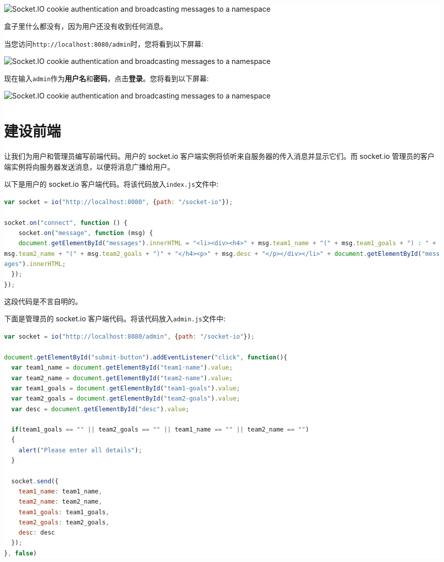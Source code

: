 ![Socket.IO cookie authentication and broadcasting messages to a namespace](../images/00111.jpeg)

盒子里什么都没有，因为用户还没有收到任何消息。

当您访问`http://localhost:8080/admin`时，您将看到以下屏幕:

![Socket.IO cookie authentication and broadcasting messages to a namespace](../images/00112.jpeg)

现在输入`admin`作为**用户名**和**密码**，点击**登录**。您将看到以下屏幕:

![Socket.IO cookie authentication and broadcasting messages to a namespace](../images/00113.jpeg)

# 建设前端

让我们为用户和管理员编写前端代码。用户的 socket.io 客户端实例将侦听来自服务器的传入消息并显示它们。而 socket.io 管理员的客户端实例将向服务器发送消息，以便将消息广播给用户。

以下是用户的 socket.io 客户端代码。将该代码放入`index.js`文件中:

```js
var socket = io("http://localhost:8080", {path: "/socket-io"});

socket.on("connect", function () {
	socket.on("message", function (msg) {
    document.getElementById("messages").innerHTML = "<li><div><h4>" + msg.team1_name + "(" + msg.team1_goals + ") : " + msg.team2_name + "(" + msg.team2_goals + ")" + "</h4><p>" + msg.desc + "</p></div></li>" + document.getElementById("messages").innerHTML; 
  });
});
```

这段代码是不言自明的。

下面是管理员的 socket.io 客户端代码。将该代码放入`admin.js`文件中:

```js
var socket = io("http://localhost:8080/admin", {path: "/socket-io"});

document.getElementById("submit-button").addEventListener("click", function(){
  var team1_name = document.getElementById("team1-name").value;
  var team2_name = document.getElementById("team2-name").value;
  var team1_goals = document.getElementById("team1-goals").value;
  var team2_goals = document.getElementById("team2-goals").value;
  var desc = document.getElementById("desc").value;

  if(team1_goals == "" || team2_goals == "" || team1_name == "" || team2_name == "")
  {
    alert("Please enter all details");
  }

  socket.send({
    team1_name: team1_name,
    team2_name: team2_name,
    team1_goals: team1_goals,
    team2_goals: team2_goals,
    desc: desc
  });
}, false)
```
